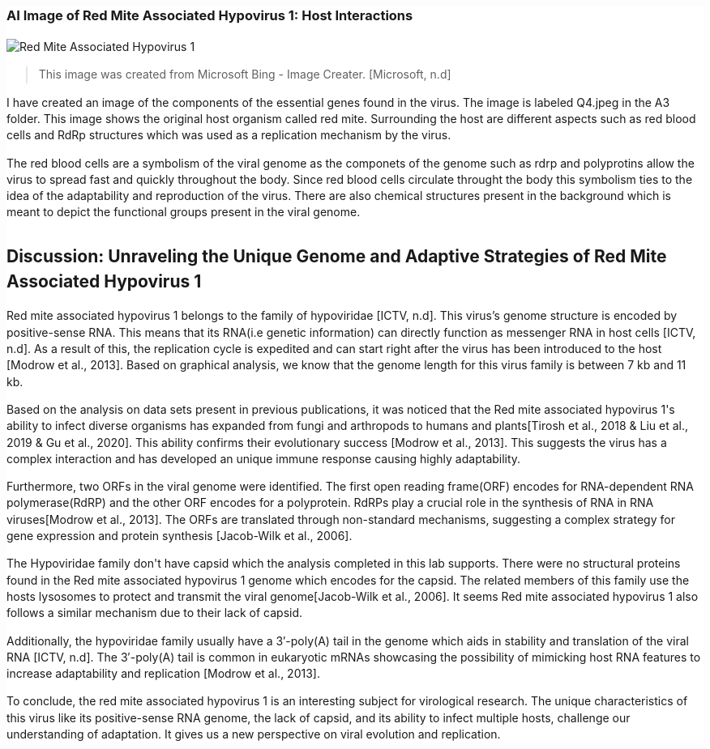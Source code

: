 ### AI Image of Red Mite Associated Hypovirus 1: Host Interactions

![Red Mite Associated Hypovirus 1](img/RedMiteAssociatedHypovirus1/RedMiteVirus.png)

> This image was created from Microsoft Bing - Image Creater. [Microsoft, n.d]

I have created an image of the components of the essential genes found in the virus. The image is labeled Q4.jpeg in the A3 folder. This image shows the original host organism called red mite. Surrounding the host are different aspects such as red blood cells and RdRp structures which was used as a replication mechanism by the virus. 

The red blood cells are a symbolism of the viral genome as the componets of the genome such as rdrp and polyprotins allow the virus to spread fast and quickly throughout the body. Since red blood cells circulate throught the body this symbolism ties to the idea of the adaptability and reproduction of the virus. There are also chemical structures present in the background which is meant to depict the functional groups present in the viral genome. 

## Discussion: Unraveling the Unique Genome and Adaptive Strategies of Red Mite Associated Hypovirus 1

Red mite associated hypovirus 1 belongs to the family of hypoviridae [ICTV, n.d]. This virus’s genome structure is encoded by positive-sense RNA. This means that its RNA(i.e genetic information) can directly function as messenger RNA in host cells [ICTV, n.d]. As a result of this, the replication cycle is expedited and can start right after the virus has been introduced to the host [Modrow et al., 2013]. Based on graphical analysis, we know that the genome length for this virus family is between 7 kb and 11 kb. 

Based on the analysis on data sets present in previous publications, it was noticed that the Red mite associated hypovirus 1's ability to infect diverse organisms has expanded from fungi and arthropods to humans and plants[Tirosh et al., 2018 & Liu et al., 2019 & Gu et al., 2020]. This ability confirms their evolutionary success [Modrow et al., 2013]. This suggests the virus has a complex interaction and has developed an unique immune response causing highly adaptability. 

Furthermore, two ORFs in the viral genome were identified. The first open reading frame(ORF) encodes for RNA-dependent RNA polymerase(RdRP) and the other ORF encodes for a polyprotein. RdRPs play a crucial role in the synthesis of RNA in RNA viruses[Modrow et al., 2013]. The ORFs are translated through non-standard mechanisms, suggesting a complex strategy for gene expression and protein synthesis [Jacob-Wilk et al., 2006]. 

The Hypoviridae family don't have capsid which the analysis completed in this lab supports. There were no structural proteins found in the Red mite associated hypovirus 1 genome which encodes for the capsid. The related members of this family use the hosts lysosomes to protect and transmit the viral genome[Jacob-Wilk et al., 2006]. It seems Red mite associated hypovirus 1 also follows a similar mechanism due to their lack of capsid. 

Additionally, the hypoviridae family usually have a 3′-poly(A) tail in the genome which aids in stability and translation of the viral RNA [ICTV, n.d]. The 3′-poly(A) tail is common in eukaryotic mRNAs showcasing the possibility of mimicking host RNA features to increase adaptability and replication [Modrow et al., 2013]. 

To conclude, the red mite associated hypovirus 1 is an interesting subject for virological research. The unique characteristics of this virus like its positive-sense RNA genome, the lack of capsid, and its ability to infect multiple hosts, challenge our understanding of adaptation. It gives us a new perspective on viral evolution and replication. 

